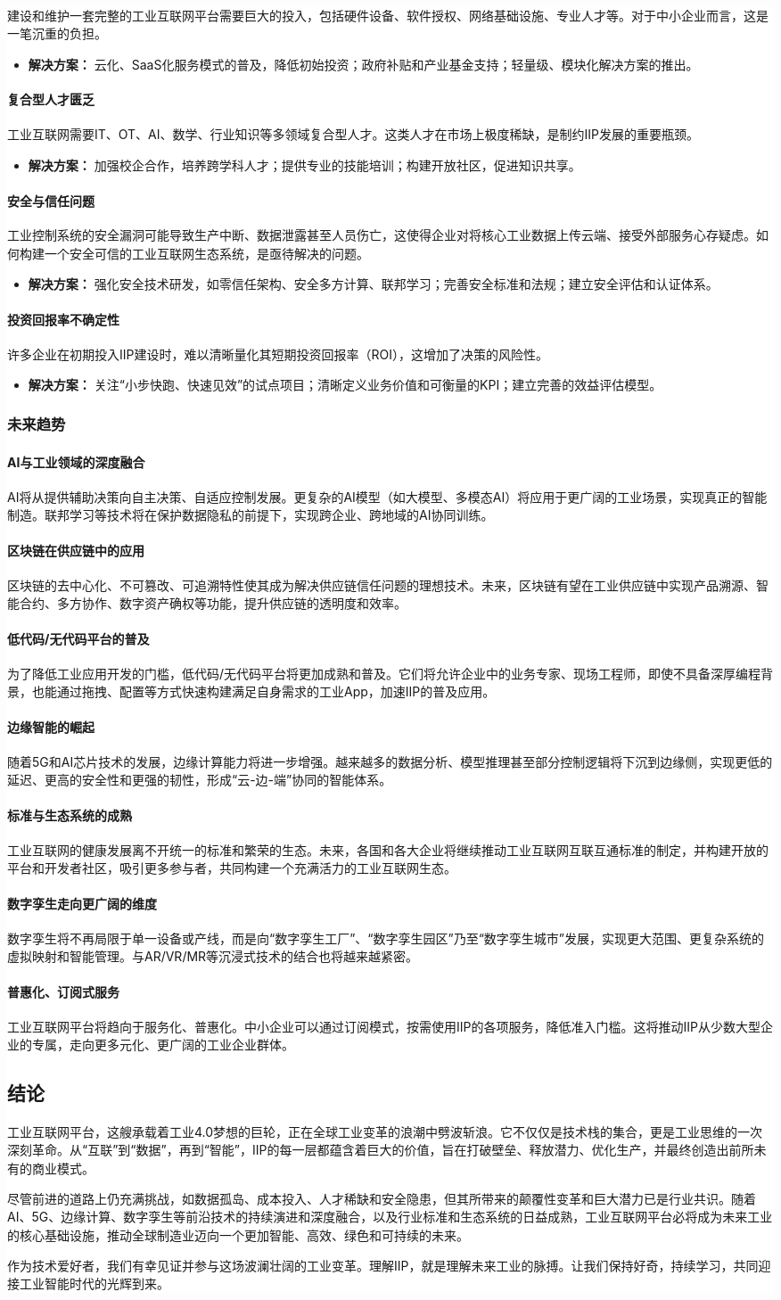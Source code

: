 建设和维护一套完整的工业互联网平台需要巨大的投入，包括硬件设备、软件授权、网络基础设施、专业人才等。对于中小企业而言，这是一笔沉重的负担。
*   **解决方案：** 云化、SaaS化服务模式的普及，降低初始投资；政府补贴和产业基金支持；轻量级、模块化解决方案的推出。

#### 复合型人才匮乏

工业互联网需要IT、OT、AI、数学、行业知识等多领域复合型人才。这类人才在市场上极度稀缺，是制约IIP发展的重要瓶颈。
*   **解决方案：** 加强校企合作，培养跨学科人才；提供专业的技能培训；构建开放社区，促进知识共享。

#### 安全与信任问题

工业控制系统的安全漏洞可能导致生产中断、数据泄露甚至人员伤亡，这使得企业对将核心工业数据上传云端、接受外部服务心存疑虑。如何构建一个安全可信的工业互联网生态系统，是亟待解决的问题。
*   **解决方案：** 强化安全技术研发，如零信任架构、安全多方计算、联邦学习；完善安全标准和法规；建立安全评估和认证体系。

#### 投资回报率不确定性

许多企业在初期投入IIP建设时，难以清晰量化其短期投资回报率（ROI），这增加了决策的风险性。
*   **解决方案：** 关注“小步快跑、快速见效”的试点项目；清晰定义业务价值和可衡量的KPI；建立完善的效益评估模型。

### 未来趋势

#### AI与工业领域的深度融合

AI将从提供辅助决策向自主决策、自适应控制发展。更复杂的AI模型（如大模型、多模态AI）将应用于更广阔的工业场景，实现真正的智能制造。联邦学习等技术将在保护数据隐私的前提下，实现跨企业、跨地域的AI协同训练。

#### 区块链在供应链中的应用

区块链的去中心化、不可篡改、可追溯特性使其成为解决供应链信任问题的理想技术。未来，区块链有望在工业供应链中实现产品溯源、智能合约、多方协作、数字资产确权等功能，提升供应链的透明度和效率。

#### 低代码/无代码平台的普及

为了降低工业应用开发的门槛，低代码/无代码平台将更加成熟和普及。它们将允许企业中的业务专家、现场工程师，即使不具备深厚编程背景，也能通过拖拽、配置等方式快速构建满足自身需求的工业App，加速IIP的普及应用。

#### 边缘智能的崛起

随着5G和AI芯片技术的发展，边缘计算能力将进一步增强。越来越多的数据分析、模型推理甚至部分控制逻辑将下沉到边缘侧，实现更低的延迟、更高的安全性和更强的韧性，形成“云-边-端”协同的智能体系。

#### 标准与生态系统的成熟

工业互联网的健康发展离不开统一的标准和繁荣的生态。未来，各国和各大企业将继续推动工业互联网互联互通标准的制定，并构建开放的平台和开发者社区，吸引更多参与者，共同构建一个充满活力的工业互联网生态。

#### 数字孪生走向更广阔的维度

数字孪生将不再局限于单一设备或产线，而是向“数字孪生工厂”、“数字孪生园区”乃至“数字孪生城市”发展，实现更大范围、更复杂系统的虚拟映射和智能管理。与AR/VR/MR等沉浸式技术的结合也将越来越紧密。

#### 普惠化、订阅式服务

工业互联网平台将趋向于服务化、普惠化。中小企业可以通过订阅模式，按需使用IIP的各项服务，降低准入门槛。这将推动IIP从少数大型企业的专属，走向更多元化、更广阔的工业企业群体。

## 结论

工业互联网平台，这艘承载着工业4.0梦想的巨轮，正在全球工业变革的浪潮中劈波斩浪。它不仅仅是技术栈的集合，更是工业思维的一次深刻革命。从“互联”到“数据”，再到“智能”，IIP的每一层都蕴含着巨大的价值，旨在打破壁垒、释放潜力、优化生产，并最终创造出前所未有的商业模式。

尽管前进的道路上仍充满挑战，如数据孤岛、成本投入、人才稀缺和安全隐患，但其所带来的颠覆性变革和巨大潜力已是行业共识。随着AI、5G、边缘计算、数字孪生等前沿技术的持续演进和深度融合，以及行业标准和生态系统的日益成熟，工业互联网平台必将成为未来工业的核心基础设施，推动全球制造业迈向一个更加智能、高效、绿色和可持续的未来。

作为技术爱好者，我们有幸见证并参与这场波澜壮阔的工业变革。理解IIP，就是理解未来工业的脉搏。让我们保持好奇，持续学习，共同迎接工业智能时代的光辉到来。